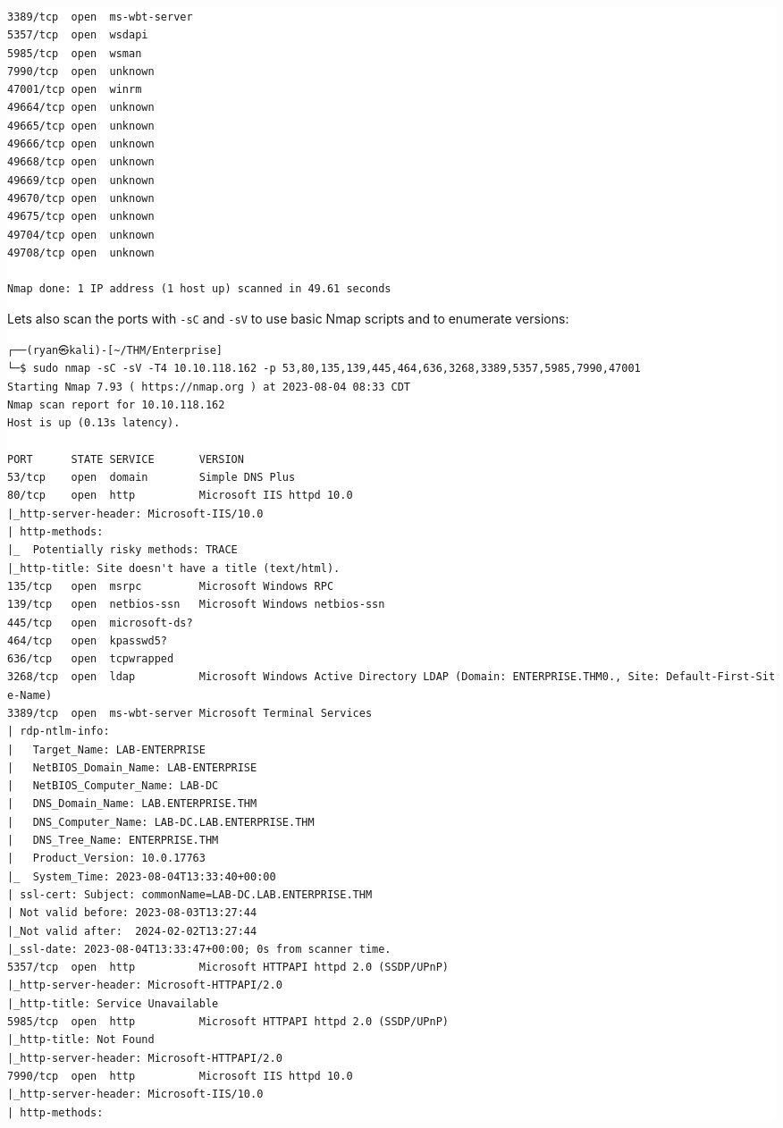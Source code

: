```text
3389/tcp  open  ms-wbt-server
5357/tcp  open  wsdapi
5985/tcp  open  wsman
7990/tcp  open  unknown
47001/tcp open  winrm
49664/tcp open  unknown
49665/tcp open  unknown
49666/tcp open  unknown
49668/tcp open  unknown
49669/tcp open  unknown
49670/tcp open  unknown
49675/tcp open  unknown
49704/tcp open  unknown
49708/tcp open  unknown

Nmap done: 1 IP address (1 host up) scanned in 49.61 seconds
```

Lets also scan the ports with `-sC` and `-sV` to use basic Nmap scripts and to enumerate versions:

```text
┌──(ryan㉿kali)-[~/THM/Enterprise]
└─$ sudo nmap -sC -sV -T4 10.10.118.162 -p 53,80,135,139,445,464,636,3268,3389,5357,5985,7990,47001
Starting Nmap 7.93 ( https://nmap.org ) at 2023-08-04 08:33 CDT
Nmap scan report for 10.10.118.162
Host is up (0.13s latency).

PORT      STATE SERVICE       VERSION
53/tcp    open  domain        Simple DNS Plus
80/tcp    open  http          Microsoft IIS httpd 10.0
|_http-server-header: Microsoft-IIS/10.0
| http-methods: 
|_  Potentially risky methods: TRACE
|_http-title: Site doesn't have a title (text/html).
135/tcp   open  msrpc         Microsoft Windows RPC
139/tcp   open  netbios-ssn   Microsoft Windows netbios-ssn
445/tcp   open  microsoft-ds?
464/tcp   open  kpasswd5?
636/tcp   open  tcpwrapped
3268/tcp  open  ldap          Microsoft Windows Active Directory LDAP (Domain: ENTERPRISE.THM0., Site: Default-First-Site-Name)
3389/tcp  open  ms-wbt-server Microsoft Terminal Services
| rdp-ntlm-info: 
|   Target_Name: LAB-ENTERPRISE
|   NetBIOS_Domain_Name: LAB-ENTERPRISE
|   NetBIOS_Computer_Name: LAB-DC
|   DNS_Domain_Name: LAB.ENTERPRISE.THM
|   DNS_Computer_Name: LAB-DC.LAB.ENTERPRISE.THM
|   DNS_Tree_Name: ENTERPRISE.THM
|   Product_Version: 10.0.17763
|_  System_Time: 2023-08-04T13:33:40+00:00
| ssl-cert: Subject: commonName=LAB-DC.LAB.ENTERPRISE.THM
| Not valid before: 2023-08-03T13:27:44
|_Not valid after:  2024-02-02T13:27:44
|_ssl-date: 2023-08-04T13:33:47+00:00; 0s from scanner time.
5357/tcp  open  http          Microsoft HTTPAPI httpd 2.0 (SSDP/UPnP)
|_http-server-header: Microsoft-HTTPAPI/2.0
|_http-title: Service Unavailable
5985/tcp  open  http          Microsoft HTTPAPI httpd 2.0 (SSDP/UPnP)
|_http-title: Not Found
|_http-server-header: Microsoft-HTTPAPI/2.0
7990/tcp  open  http          Microsoft IIS httpd 10.0
|_http-server-header: Microsoft-IIS/10.0
| http-methods: 
```